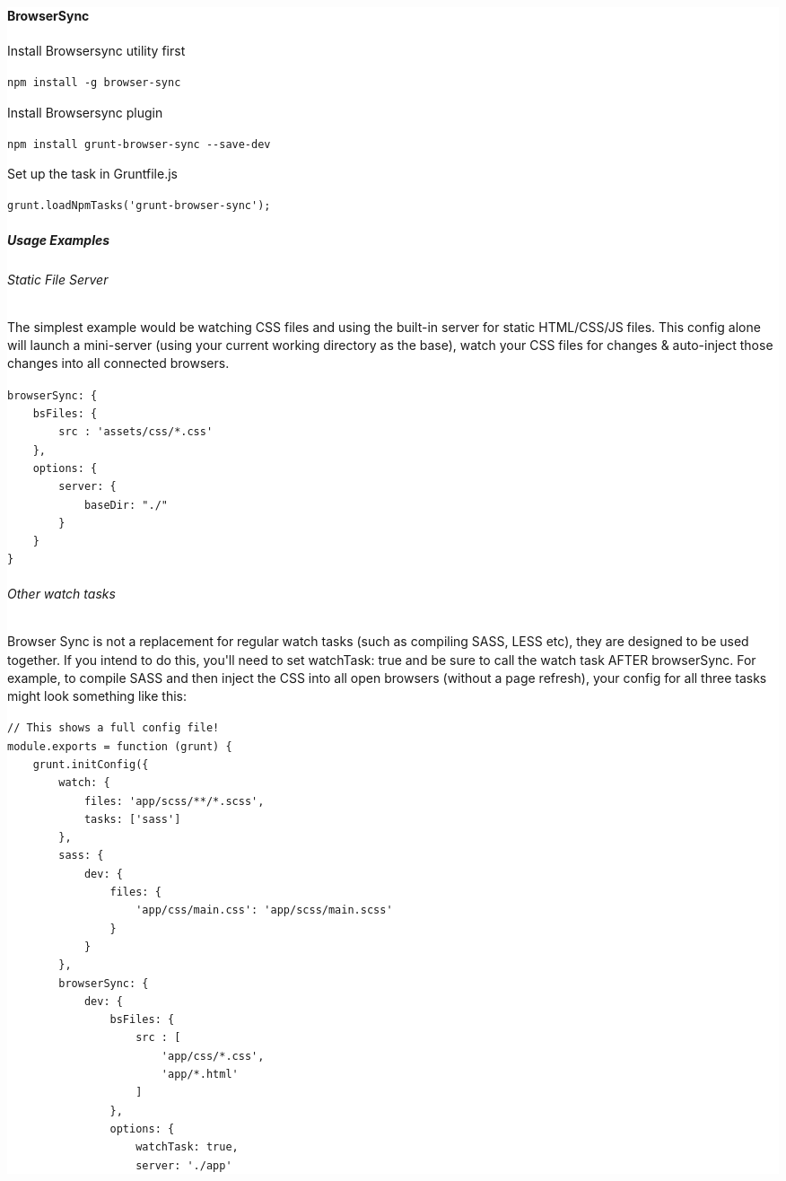 #### BrowserSync
Install Browsersync utility first
```
npm install -g browser-sync
```

Install Browsersync plugin
```
npm install grunt-browser-sync --save-dev
```

Set up the task in Gruntfile.js
```
grunt.loadNpmTasks('grunt-browser-sync');
```
##### Usage Examples
###### Static File Server

The simplest example would be watching CSS files and using the built-in server for static HTML/CSS/JS files. This config alone will launch a mini-server (using your current working directory as the base), watch your CSS files for changes & auto-inject those changes into all connected browsers.
```
browserSync: {
    bsFiles: {
        src : 'assets/css/*.css'
    },
    options: {
        server: {
            baseDir: "./"
        }
    }
}
```

###### Other watch tasks
Browser Sync is not a replacement for regular watch tasks (such as compiling SASS, LESS etc), they are designed to be used together. If you intend to do this, you'll need to set watchTask: true and be sure to call the watch task AFTER browserSync. For example, to compile SASS and then inject the CSS into all open browsers (without a page refresh), your config for all three tasks might look something like this:
```
// This shows a full config file!
module.exports = function (grunt) {
    grunt.initConfig({
        watch: {
            files: 'app/scss/**/*.scss',
            tasks: ['sass']
        },
        sass: {
            dev: {
                files: {
                    'app/css/main.css': 'app/scss/main.scss'
                }
            }
        },
        browserSync: {
            dev: {
                bsFiles: {
                    src : [
                        'app/css/*.css',
                        'app/*.html'
                    ]
                },
                options: {
                    watchTask: true,
                    server: './app'
```